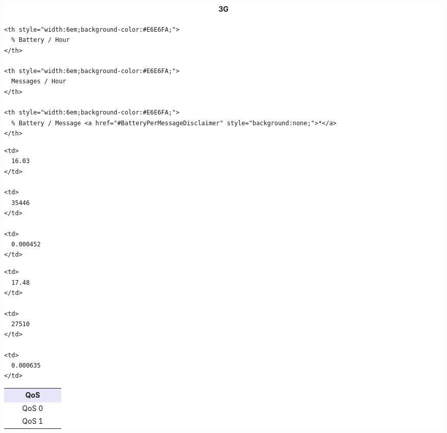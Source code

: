 <h4 style="text-align: center;">
  <b>3G</b>
</h4>

<table style="text-align:center;margin-left:auto;margin-right:auto;">
  <tr>
    <th style="width:7em;background-color:#E6E6FA;">
      QoS
    </th>
    
    <th style="width:6em;background-color:#E6E6FA;">
      % Battery / Hour
    </th>
    
    <th style="width:6em;background-color:#E6E6FA;">
      Messages / Hour
    </th>
    
    <th style="width:6em;background-color:#E6E6FA;">
      % Battery / Message <a href="#BatteryPerMessageDisclaimer" style="background:none;">*</a>
    </th>
  </tr>
  
  <tr>
    <td>
      QoS 0
    </td>
    
    <td>
      16.03
    </td>
    
    <td>
      35446
    </td>
    
    <td>
      0.000452
    </td>
  </tr>
  
  <tr>
    <td>
      QoS 1
    </td>
    
    <td>
      17.48
    </td>
    
    <td>
      27510
    </td>
    
    <td>
      0.000635
    </td>
  </tr>
  